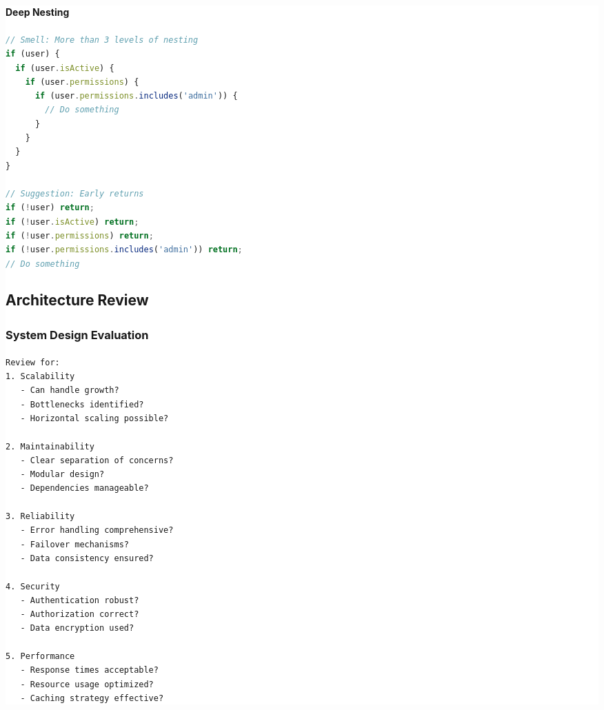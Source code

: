 #### Deep Nesting
```javascript
// Smell: More than 3 levels of nesting
if (user) {
  if (user.isActive) {
    if (user.permissions) {
      if (user.permissions.includes('admin')) {
        // Do something
      }
    }
  }
}

// Suggestion: Early returns
if (!user) return;
if (!user.isActive) return;
if (!user.permissions) return;
if (!user.permissions.includes('admin')) return;
// Do something
```

## Architecture Review

### System Design Evaluation
```
Review for:
1. Scalability
   - Can handle growth?
   - Bottlenecks identified?
   - Horizontal scaling possible?

2. Maintainability
   - Clear separation of concerns?
   - Modular design?
   - Dependencies manageable?

3. Reliability
   - Error handling comprehensive?
   - Failover mechanisms?
   - Data consistency ensured?

4. Security
   - Authentication robust?
   - Authorization correct?
   - Data encryption used?

5. Performance
   - Response times acceptable?
   - Resource usage optimized?
   - Caching strategy effective?
```
